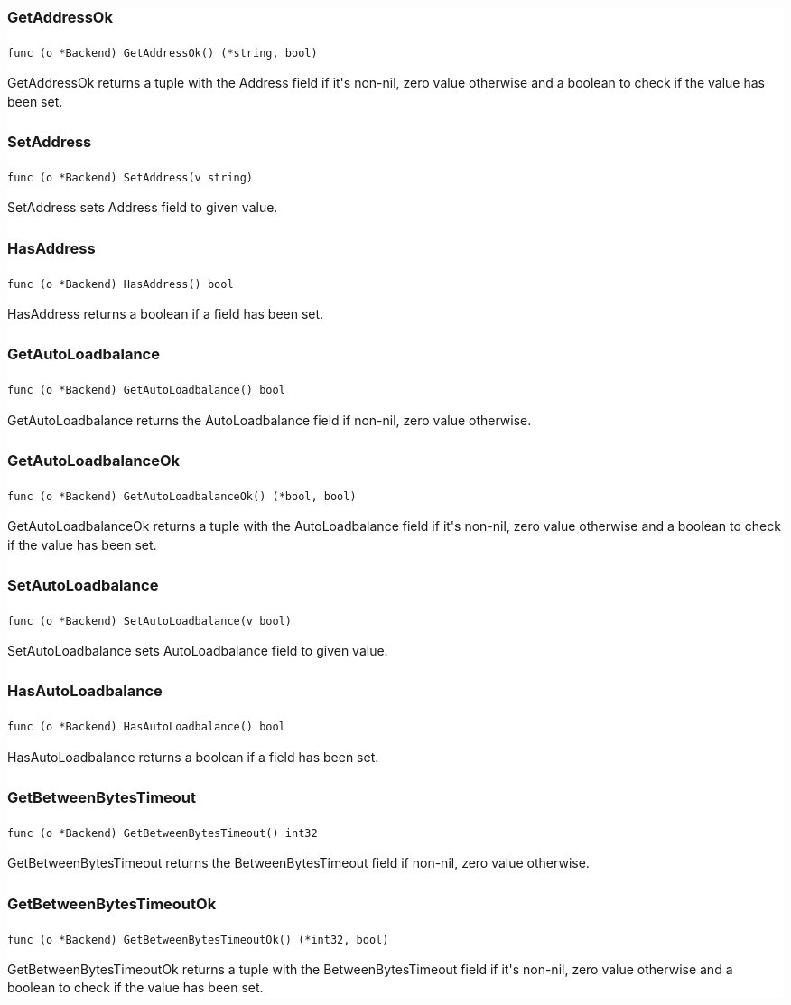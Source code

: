 ### GetAddressOk

`func (o *Backend) GetAddressOk() (*string, bool)`

GetAddressOk returns a tuple with the Address field if it's non-nil, zero value otherwise
and a boolean to check if the value has been set.

### SetAddress

`func (o *Backend) SetAddress(v string)`

SetAddress sets Address field to given value.

### HasAddress

`func (o *Backend) HasAddress() bool`

HasAddress returns a boolean if a field has been set.

### GetAutoLoadbalance

`func (o *Backend) GetAutoLoadbalance() bool`

GetAutoLoadbalance returns the AutoLoadbalance field if non-nil, zero value otherwise.

### GetAutoLoadbalanceOk

`func (o *Backend) GetAutoLoadbalanceOk() (*bool, bool)`

GetAutoLoadbalanceOk returns a tuple with the AutoLoadbalance field if it's non-nil, zero value otherwise
and a boolean to check if the value has been set.

### SetAutoLoadbalance

`func (o *Backend) SetAutoLoadbalance(v bool)`

SetAutoLoadbalance sets AutoLoadbalance field to given value.

### HasAutoLoadbalance

`func (o *Backend) HasAutoLoadbalance() bool`

HasAutoLoadbalance returns a boolean if a field has been set.

### GetBetweenBytesTimeout

`func (o *Backend) GetBetweenBytesTimeout() int32`

GetBetweenBytesTimeout returns the BetweenBytesTimeout field if non-nil, zero value otherwise.

### GetBetweenBytesTimeoutOk

`func (o *Backend) GetBetweenBytesTimeoutOk() (*int32, bool)`

GetBetweenBytesTimeoutOk returns a tuple with the BetweenBytesTimeout field if it's non-nil, zero value otherwise
and a boolean to check if the value has been set.

